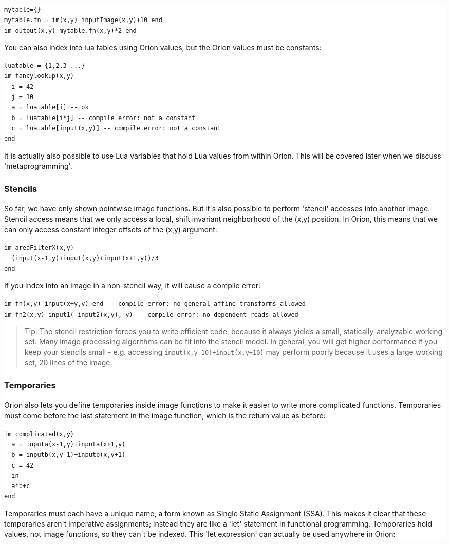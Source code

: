     mytable={}
    mytable.fn = im(x,y) inputImage(x,y)+10 end
    im output(x,y) mytable.fn(x,y)*2 end

You can also index into lua tables using Orion values, but the Orion values must be constants:

    luatable = {1,2,3 ...}
    im fancylookup(x,y)
      i = 42
      j = 10
      a = luatable[i] -- ok
      b = luatable[i*j] -- compile error: not a constant
      c = luatable[input(x,y)] -- compile error: not a constant
    end

It is actually also possible to use Lua variables that hold Lua values from within Orion. This will be covered later when we discuss 'metaprogramming'.

### Stencils ###

So far, we have only shown pointwise image functions. But it's also possible to perform 'stencil' accesses into another image. Stencil access means that we only access a local, shift invariant neighborhood of the (x,y) position. In Orion, this means that we can only access constant integer offsets of the (x,y) argument:

    im areaFilterX(x,y)
      (input(x-1,y)+input(x,y)+input(x+1,y))/3
    end

If you index into an image in a non-stencil way, it will cause a compile error:

    im fn(x,y) input(x+y,y) end -- compile error: no general affine transforms allowed
    im fn2(x,y) input1( input2(x,y), y) -- compile error: no dependent reads allowed

> Tip: The stencil restriction forces you to write efficient code, because it always yields a small, statically-analyzable working set. Many image processing algorithms can be fit into the stencil model. In general, you will get higher performance if you keep your stencils small - e.g. accessing `input(x,y-10)+input(x,y+10)` may perform poorly because it uses a large working set, 20 lines of the image.

### Temporaries ###

Orion also lets you define temporaries inside image functions to make it easier to write more complicated functions. Temporaries must come before the last statement in the image function, which is the return value as before:

    im complicated(x,y)
      a = inputa(x-1,y)+inputa(x+1,y)
      b = inputb(x,y-1)+inputb(x,y+1)
      c = 42
      in
      a*b+c
    end

Temporaries must each have a unique name, a form known as Single Static Assignment (SSA). This makes it clear that these temporaries aren't imperative assignments; instead they are like a 'let' statement in functional programming. Temporaries hold values, not image functions, so they can't be indexed. This 'let expression' can actually be used anywhere in Orion:
